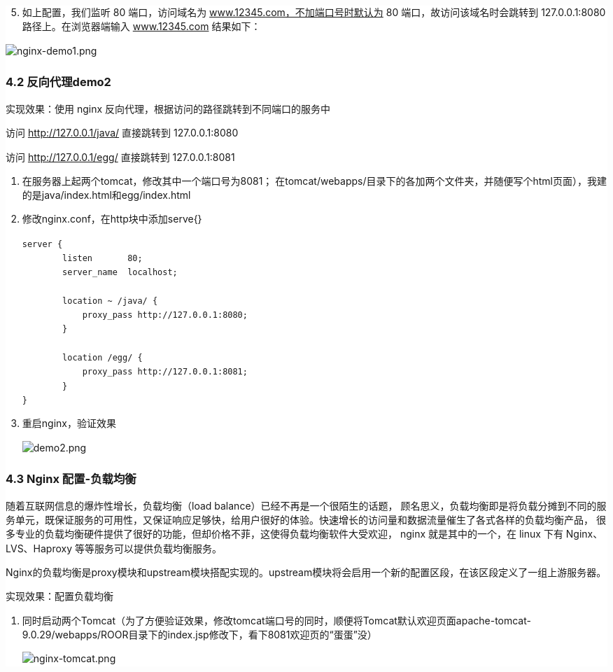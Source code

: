 5.  如上配置，我们监听 80 端口，访问域名为 www.12345.com，不加端口号时默认为 80 端口，故访问该域名时会跳转到 127.0.0.1:8080 路径上。在浏览器端输入 www.12345.com 结果如下： 

![nginx-demo1.png](https://i.loli.net/2019/12/16/ukBfxj32ZnAOWmc.png)





### 4.2 反向代理demo2

实现效果：使用 nginx 反向代理，根据访问的路径跳转到不同端口的服务中 

访问 http://127.0.0.1/java/ 直接跳转到 127.0.0.1:8080

访问 http://127.0.0.1/egg/ 直接跳转到 127.0.0.1:8081

1. 在服务器上起两个tomcat，修改其中一个端口号为8081； 在tomcat/webapps/目录下的各加两个文件夹，并随便写个html页面），我建的是java/index.html和egg/index.html

2. 修改nginx.conf，在http块中添加serve{}

   ```
   server {
           listen       80;
           server_name  localhost;
   
           location ~ /java/ {
               proxy_pass http://127.0.0.1:8080;
           }
   
           location /egg/ {
               proxy_pass http://127.0.0.1:8081;
           }
   }
   ```

3. 重启nginx，验证效果

   ![demo2.png](https://i.loli.net/2019/12/16/JClLBTxFMeG1Qyi.png)





### 4.3 Nginx 配置-负载均衡 

随着互联网信息的爆炸性增长，负载均衡（load balance）已经不再是一个很陌生的话题， 顾名思义，负载均衡即是将负载分摊到不同的服务单元，既保证服务的可用性，又保证响应足够快，给用户很好的体验。快速增长的访问量和数据流量催生了各式各样的负载均衡产品， 很多专业的负载均衡硬件提供了很好的功能，但却价格不菲，这使得负载均衡软件大受欢迎， nginx 就是其中的一个，在 linux 下有 Nginx、LVS、Haproxy 等等服务可以提供负载均衡服务。

Nginx的负载均衡是proxy模块和upstream模块搭配实现的。upstream模块将会启用一个新的配置区段，在该区段定义了一组上游服务器。

 实现效果：配置负载均衡  

1. 同时启动两个Tomcat（为了方便验证效果，修改tomcat端口号的同时，顺便将Tomcat默认欢迎页面apache-tomcat-9.0.29/webapps/ROOR目录下的index.jsp修改下，看下8081欢迎页的“蛋蛋”没）

   ![nginx-tomcat.png](http://ww1.sinaimg.cn/large/9b9f09a9ly1g9yl66emjhj20xj0q378t.jpg)

